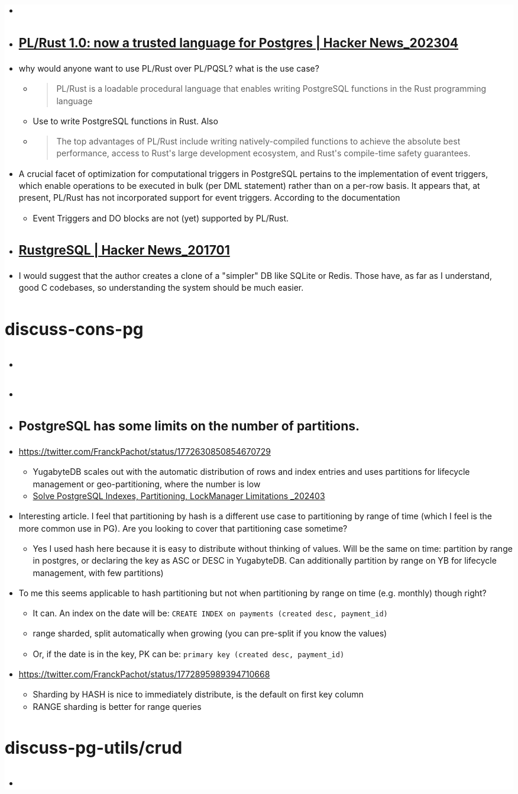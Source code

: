 - ## 

- ## [PL/Rust 1.0: now a trusted language for Postgres | Hacker News_202304](https://news.ycombinator.com/item?id=35501065)
- why would anyone want to use PL/Rust over PL/PQSL? what is the use case?
  - > PL/Rust is a loadable procedural language that enables writing PostgreSQL functions in the Rust programming language
  - Use to write PostgreSQL functions in Rust. Also
  - > The top advantages of PL/Rust include writing natively-compiled functions to achieve the absolute best performance, access to Rust's large development ecosystem, and Rust's compile-time safety guarantees.

- A crucial facet of optimization for computational triggers in PostgreSQL pertains to the implementation of event triggers, which enable operations to be executed in bulk (per DML statement) rather than on a per-row basis. It appears that, at present, PL/Rust has not incorporated support for event triggers. According to the documentation
  - Event Triggers and DO blocks are not (yet) supported by PL/Rust.

- ## [RustgreSQL | Hacker News_201701](https://news.ycombinator.com/item?id=13354099)
- I would suggest that the author creates a clone of a "simpler" DB like SQLite or Redis. Those have, as far as I understand, good C codebases, so understanding the system should be much easier.

# discuss-cons-pg
- ## 

- ## 

- ## PostgreSQL has some limits on the number of partitions. 
- https://twitter.com/FranckPachot/status/1772630850854670729
  - YugabyteDB scales out with the automatic distribution of rows and index entries and uses partitions for lifecycle management or geo-partitioning, where the number is low
  - [Solve PostgreSQL Indexes, Partitioning, LockManager Limitations _202403](https://www.yugabyte.com/blog/postgresql-indexes-partitioning-lockmanager-limitations/)
- Interesting article. I feel that partitioning by hash is a different use case to partitioning by range of time (which I feel is the more common use in PG). Are you looking to cover that partitioning case sometime?
  - Yes I used hash here because it is easy to distribute without thinking of values. Will be the same on time: partition by range in postgres, or declaring the key as ASC or DESC in YugabyteDB. Can additionally partition by range on YB for lifecycle management, with few partitions)

- To me this seems applicable to hash partitioning but not when partitioning by range on time (e.g. monthly) though right?
  - It can. An index on the date will be: `CREATE INDEX on payments (created desc, payment_id)`

  - range sharded, split automatically when growing (you can pre-split if you know the values) 
  - Or, if the date is in the key, PK can be: `primary key (created desc, payment_id)`

- https://twitter.com/FranckPachot/status/1772895989394710668
  - Sharding by HASH is nice to immediately distribute, is the default on first key column
  - RANGE sharding is better for range queries
# discuss-pg-utils/crud
- ## 
